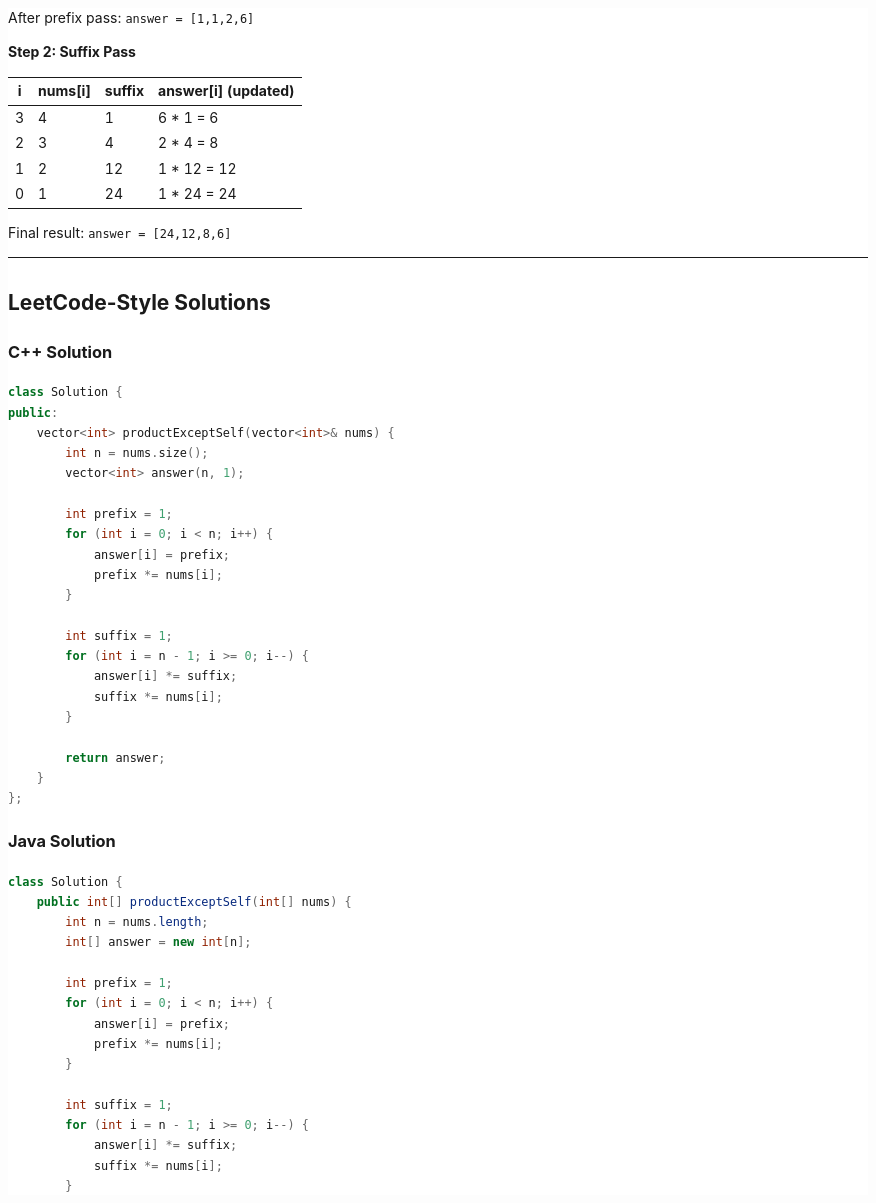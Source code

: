 After prefix pass: `answer = [1,1,2,6]`

**Step 2: Suffix Pass**

| i | nums[i] | suffix | answer[i] (updated) |
|---|---------|--------|----------------------|
| 3 | 4       | 1      | 6 * 1 = 6           |
| 2 | 3       | 4      | 2 * 4 = 8           |
| 1 | 2       | 12     | 1 * 12 = 12         |
| 0 | 1       | 24     | 1 * 24 = 24         |

Final result: `answer = [24,12,8,6]`

---

## LeetCode-Style Solutions

### C++ Solution

```cpp
class Solution {
public:
    vector<int> productExceptSelf(vector<int>& nums) {
        int n = nums.size();
        vector<int> answer(n, 1);

        int prefix = 1;
        for (int i = 0; i < n; i++) {
            answer[i] = prefix;
            prefix *= nums[i];
        }

        int suffix = 1;
        for (int i = n - 1; i >= 0; i--) {
            answer[i] *= suffix;
            suffix *= nums[i];
        }

        return answer;
    }
};
````

### Java Solution

```java
class Solution {
    public int[] productExceptSelf(int[] nums) {
        int n = nums.length;
        int[] answer = new int[n];

        int prefix = 1;
        for (int i = 0; i < n; i++) {
            answer[i] = prefix;
            prefix *= nums[i];
        }

        int suffix = 1;
        for (int i = n - 1; i >= 0; i--) {
            answer[i] *= suffix;
            suffix *= nums[i];
        }

```